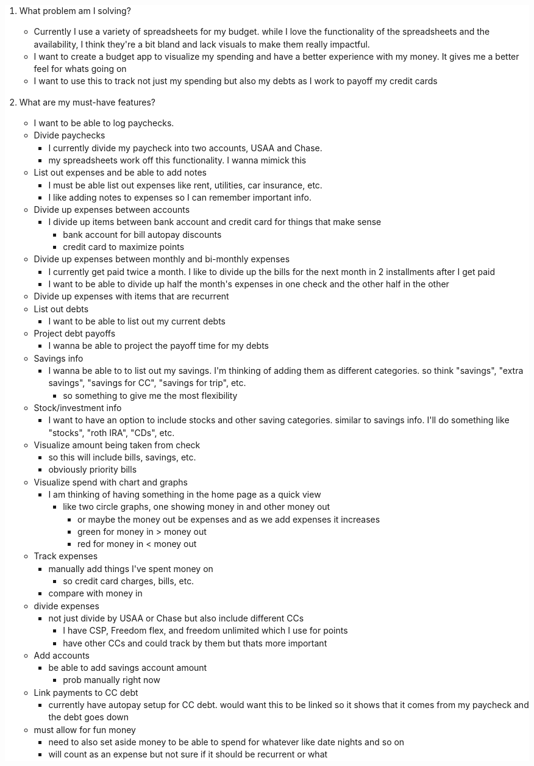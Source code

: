 1. What problem am I solving?
    - Currently I use a variety of spreadsheets for my budget. while I love the functionality of the spreadsheets and the availability, I think they're a bit bland and lack visuals to make them really impactful. 
    - I want to create a budget app to visualize my spending and have a better experience with my money. It gives me a better feel for whats going on 
    - I want to use this to track not just my spending but also my debts as I work to payoff my credit cards 

2. What are my must-have features?
    - I want to be able to log paychecks. 
    - Divide paychecks
        - I currently divide my paycheck into two accounts, USAA and Chase.
        - my spreadsheets work off this functionality. I wanna mimick this 
    - List out expenses and be able to add notes 
        - I must be able list out expenses like rent, utilities, car insurance, etc. 
        - I like adding notes to expenses so I can remember important info. 
    - Divide up expenses between accounts
        - I divide up items between bank account and credit card for things that make sense
            - bank account for bill autopay discounts
            - credit card to maximize points 
    - Divide up expenses between monthly and bi-monthly expenses
        - I currently get paid twice a month. I like to divide up the bills for the next month in 2 installments after I get paid 
        - I want to be able to divide up half the month's expenses in one check and the other half in the other 
    - Divide up expenses with items that are recurrent 
    - List out debts 
        - I want to be able to list out my current debts 
    - Project debt payoffs
        - I wanna be able to project the payoff time for my debts 
    - Savings info
        - I wanna be able to to list out my savings. I'm thinking of adding them as different categories. so think "savings", "extra savings", "savings for CC", "savings for trip", etc. 
            - so something to give me the most flexibility
    - Stock/investment info 
        - I want to have an option to include stocks and other saving categories. similar to savings info. I'll do something like "stocks", "roth IRA", "CDs", etc.
    - Visualize amount being taken from check 
        - so this will include bills, savings, etc. 
        - obviously priority bills 
    - Visualize spend with chart and graphs
        - I am thinking of having something in the home page as a quick view
            - like two circle graphs, one showing money in and other money out 
                - or maybe the money out be expenses and as we add expenses it increases 
                - green for money in > money out 
                - red for money in < money out 
    - Track expenses
        - manually add things I've spent money on 
            - so credit card charges, bills, etc.
        - compare with money in 
    - divide expenses
        - not just divide by USAA or Chase but also include different CCs 
            - I have CSP, Freedom flex, and freedom unlimited which I use for points 
            - have other CCs and could track by them but thats more important 
    - Add accounts
        - be able to add savings account amount 
            - prob manually right now 
    - Link payments to CC debt
        - currently have autopay setup for CC debt. would want this to be linked so it shows that it comes from my paycheck and the debt goes down
    - must allow for fun money
        - need to also set aside money to be able to spend for whatever like date nights and so on 
        - will count as an expense but not sure if it should be recurrent or what 